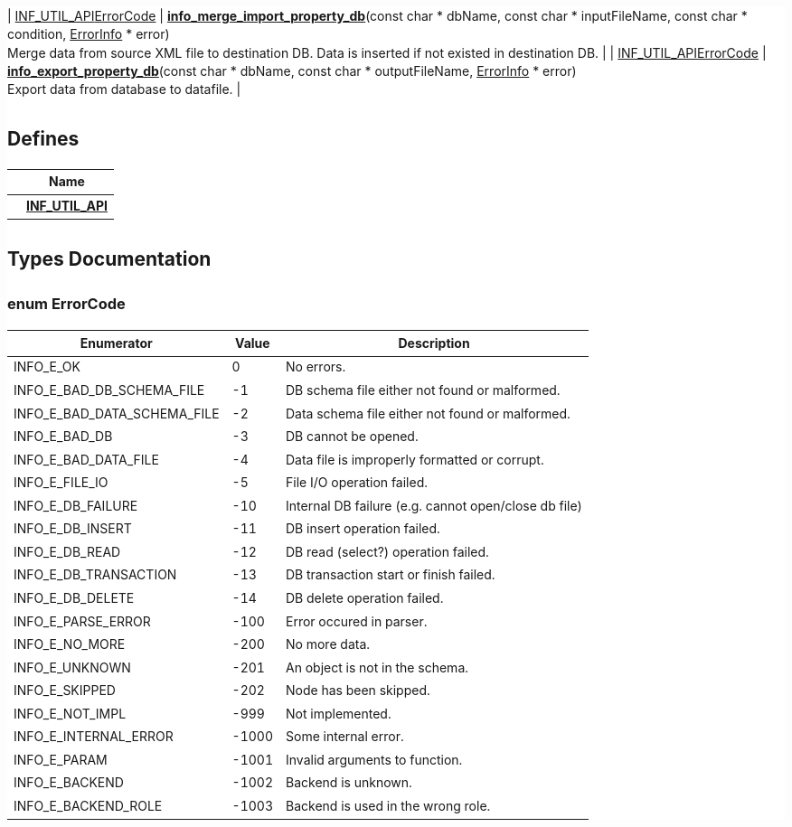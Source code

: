 | [INF_UTIL_API](inf__util_8h.md#define-inf-util-api)[ErrorCode](group__inf__util__public.md#enum-errorcode) | **[info_merge_import_property_db](group__inf__util__public.md#function-info-merge-import-property-db)**(const char * dbName, const char * inputFileName, const char * condition, [ErrorInfo](struct_error_info.md) * error)<br>Merge data from source XML file to destination DB. Data is inserted if not existed in destination DB.  |
| [INF_UTIL_API](inf__util_8h.md#define-inf-util-api)[ErrorCode](group__inf__util__public.md#enum-errorcode) | **[info_export_property_db](group__inf__util__public.md#function-info-export-property-db)**(const char * dbName, const char * outputFileName, [ErrorInfo](struct_error_info.md) * error)<br>Export data from database to datafile.  |

## Defines

|                | Name           |
| -------------- | -------------- |
|  | **[INF_UTIL_API](inf__util_8h.md#define-inf-util-api)**  |

## Types Documentation

### enum ErrorCode

| Enumerator | Value | Description |
| ---------- | ----- | ----------- |
| INFO_E_OK | 0| No errors.   |
| INFO_E_BAD_DB_SCHEMA_FILE | -1| DB schema file either not found or malformed.   |
| INFO_E_BAD_DATA_SCHEMA_FILE | -2| Data schema file either not found or malformed.   |
| INFO_E_BAD_DB | -3| DB cannot be opened.   |
| INFO_E_BAD_DATA_FILE | -4| Data file is improperly formatted or corrupt.   |
| INFO_E_FILE_IO | -5| File I/O operation failed.   |
| INFO_E_DB_FAILURE | -10| Internal DB failure (e.g. cannot open/close db file)   |
| INFO_E_DB_INSERT | -11| DB insert operation failed.   |
| INFO_E_DB_READ | -12| DB read (select?) operation failed.   |
| INFO_E_DB_TRANSACTION | -13| DB transaction start or finish failed.   |
| INFO_E_DB_DELETE | -14| DB delete operation failed.   |
| INFO_E_PARSE_ERROR | -100| Error occured in parser.   |
| INFO_E_NO_MORE | -200| No more data.   |
| INFO_E_UNKNOWN | -201| An object is not in the schema.   |
| INFO_E_SKIPPED | -202| Node has been skipped.   |
| INFO_E_NOT_IMPL | -999| Not implemented.   |
| INFO_E_INTERNAL_ERROR | -1000| Some internal error.   |
| INFO_E_PARAM | -1001| Invalid arguments to function.   |
| INFO_E_BACKEND | -1002| Backend is unknown.   |
| INFO_E_BACKEND_ROLE | -1003| Backend is used in the wrong role.   |
